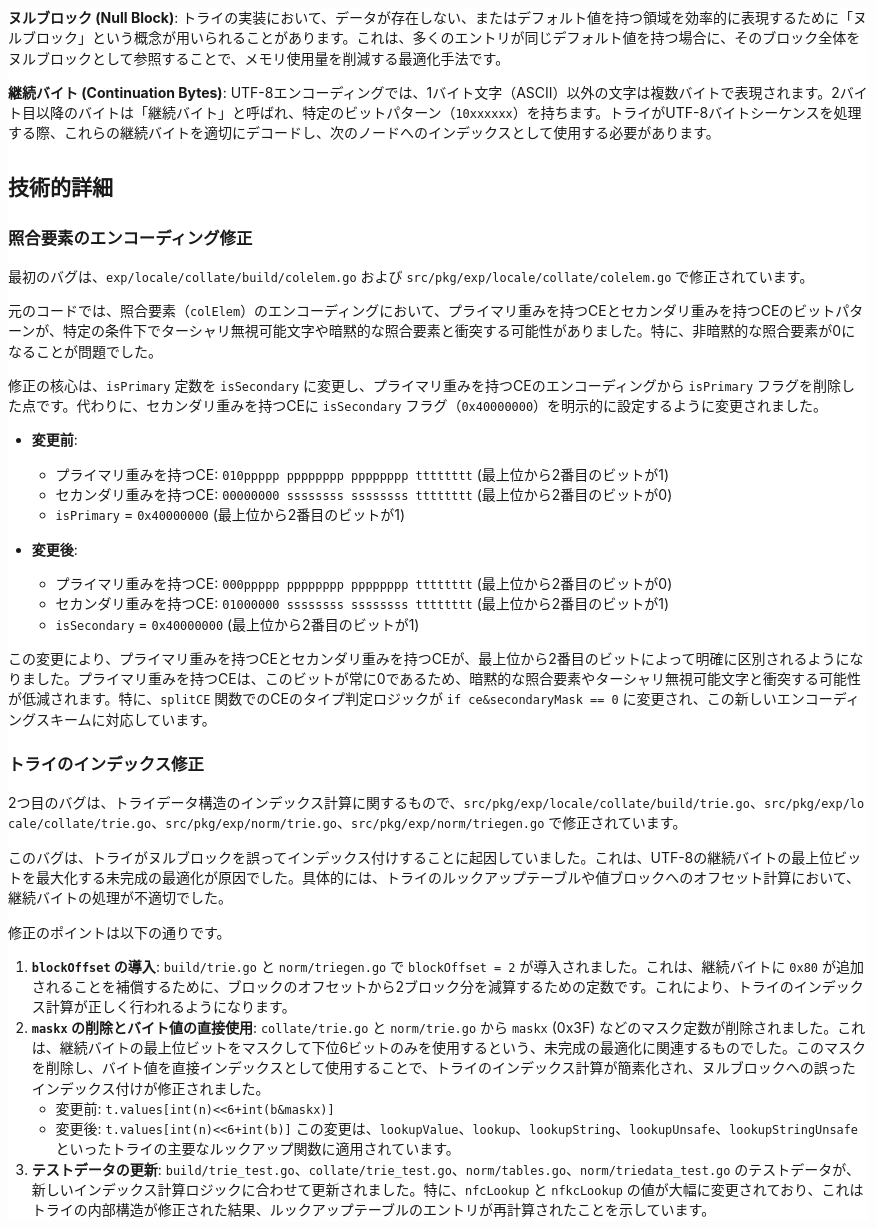**ヌルブロック (Null Block)**: トライの実装において、データが存在しない、またはデフォルト値を持つ領域を効率的に表現するために「ヌルブロック」という概念が用いられることがあります。これは、多くのエントリが同じデフォルト値を持つ場合に、そのブロック全体をヌルブロックとして参照することで、メモリ使用量を削減する最適化手法です。

**継続バイト (Continuation Bytes)**: UTF-8エンコーディングでは、1バイト文字（ASCII）以外の文字は複数バイトで表現されます。2バイト目以降のバイトは「継続バイト」と呼ばれ、特定のビットパターン（`10xxxxxx`）を持ちます。トライがUTF-8バイトシーケンスを処理する際、これらの継続バイトを適切にデコードし、次のノードへのインデックスとして使用する必要があります。

## 技術的詳細

### 照合要素のエンコーディング修正

最初のバグは、`exp/locale/collate/build/colelem.go` および `src/pkg/exp/locale/collate/colelem.go` で修正されています。

元のコードでは、照合要素（`colElem`）のエンコーディングにおいて、プライマリ重みを持つCEとセカンダリ重みを持つCEのビットパターンが、特定の条件下でターシャリ無視可能文字や暗黙的な照合要素と衝突する可能性がありました。特に、非暗黙的な照合要素が0になることが問題でした。

修正の核心は、`isPrimary` 定数を `isSecondary` に変更し、プライマリ重みを持つCEのエンコーディングから `isPrimary` フラグを削除した点です。代わりに、セカンダリ重みを持つCEに `isSecondary` フラグ（`0x40000000`）を明示的に設定するように変更されました。

*   **変更前**:
    *   プライマリ重みを持つCE: `010ppppp pppppppp pppppppp tttttttt` (最上位から2番目のビットが1)
    *   セカンダリ重みを持つCE: `00000000 ssssssss ssssssss tttttttt` (最上位から2番目のビットが0)
    *   `isPrimary` = `0x40000000` (最上位から2番目のビットが1)

*   **変更後**:
    *   プライマリ重みを持つCE: `000ppppp pppppppp pppppppp tttttttt` (最上位から2番目のビットが0)
    *   セカンダリ重みを持つCE: `01000000 ssssssss ssssssss tttttttt` (最上位から2番目のビットが1)
    *   `isSecondary` = `0x40000000` (最上位から2番目のビットが1)

この変更により、プライマリ重みを持つCEとセカンダリ重みを持つCEが、最上位から2番目のビットによって明確に区別されるようになりました。プライマリ重みを持つCEは、このビットが常に0であるため、暗黙的な照合要素やターシャリ無視可能文字と衝突する可能性が低減されます。特に、`splitCE` 関数でのCEのタイプ判定ロジックが `if ce&secondaryMask == 0` に変更され、この新しいエンコーディングスキームに対応しています。

### トライのインデックス修正

2つ目のバグは、トライデータ構造のインデックス計算に関するもので、`src/pkg/exp/locale/collate/build/trie.go`、`src/pkg/exp/locale/collate/trie.go`、`src/pkg/exp/norm/trie.go`、`src/pkg/exp/norm/triegen.go` で修正されています。

このバグは、トライがヌルブロックを誤ってインデックス付けすることに起因していました。これは、UTF-8の継続バイトの最上位ビットを最大化する未完成の最適化が原因でした。具体的には、トライのルックアップテーブルや値ブロックへのオフセット計算において、継続バイトの処理が不適切でした。

修正のポイントは以下の通りです。

1.  **`blockOffset` の導入**: `build/trie.go` と `norm/triegen.go` で `blockOffset = 2` が導入されました。これは、継続バイトに `0x80` が追加されることを補償するために、ブロックのオフセットから2ブロック分を減算するための定数です。これにより、トライのインデックス計算が正しく行われるようになります。
2.  **`maskx` の削除とバイト値の直接使用**: `collate/trie.go` と `norm/trie.go` から `maskx` (0x3F) などのマスク定数が削除されました。これは、継続バイトの最上位ビットをマスクして下位6ビットのみを使用するという、未完成の最適化に関連するものでした。このマスクを削除し、バイト値を直接インデックスとして使用することで、トライのインデックス計算が簡素化され、ヌルブロックへの誤ったインデックス付けが修正されました。
    *   変更前: `t.values[int(n)<<6+int(b&maskx)]`
    *   変更後: `t.values[int(n)<<6+int(b)]`
    この変更は、`lookupValue`、`lookup`、`lookupString`、`lookupUnsafe`、`lookupStringUnsafe` といったトライの主要なルックアップ関数に適用されています。
3.  **テストデータの更新**: `build/trie_test.go`、`collate/trie_test.go`、`norm/tables.go`、`norm/triedata_test.go` のテストデータが、新しいインデックス計算ロジックに合わせて更新されました。特に、`nfcLookup` と `nfkcLookup` の値が大幅に変更されており、これはトライの内部構造が修正された結果、ルックアップテーブルのエントリが再計算されたことを示しています。
